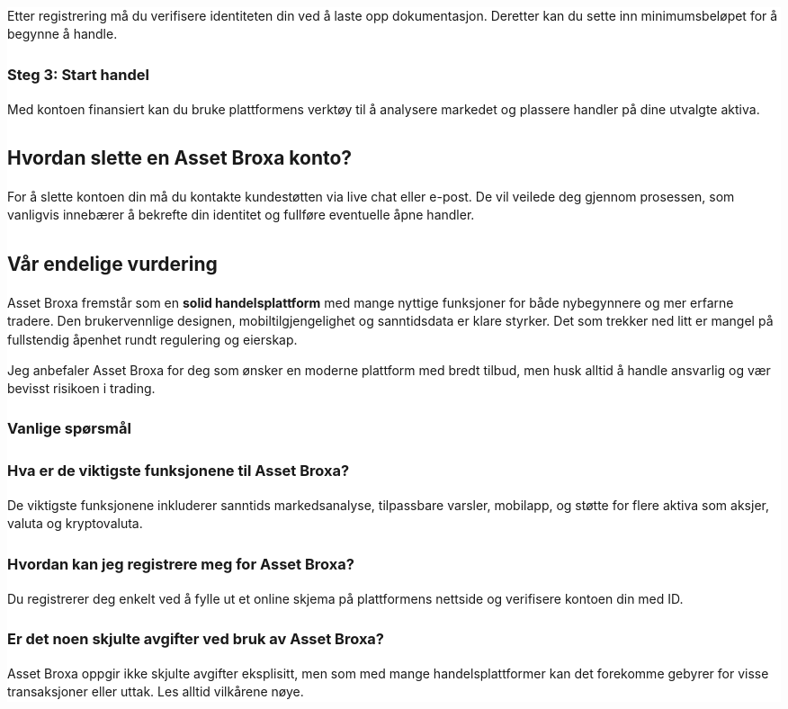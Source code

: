 Etter registrering må du verifisere identiteten din ved å laste opp dokumentasjon. Deretter kan du sette inn minimumsbeløpet for å begynne å handle.

### Steg 3: Start handel

Med kontoen finansiert kan du bruke plattformens verktøy til å analysere markedet og plassere handler på dine utvalgte aktiva.

## Hvordan slette en Asset Broxa konto?

For å slette kontoen din må du kontakte kundestøtten via live chat eller e-post. De vil veilede deg gjennom prosessen, som vanligvis innebærer å bekrefte din identitet og fullføre eventuelle åpne handler.

## Vår endelige vurdering

Asset Broxa fremstår som en **solid handelsplattform** med mange nyttige funksjoner for både nybegynnere og mer erfarne tradere. Den brukervennlige designen, mobiltilgjengelighet og sanntidsdata er klare styrker. Det som trekker ned litt er mangel på fullstendig åpenhet rundt regulering og eierskap.

Jeg anbefaler Asset Broxa for deg som ønsker en moderne plattform med bredt tilbud, men husk alltid å handle ansvarlig og vær bevisst risikoen i trading.

### Vanlige spørsmål

### Hva er de viktigste funksjonene til Asset Broxa?

De viktigste funksjonene inkluderer sanntids markedsanalyse, tilpassbare varsler, mobilapp, og støtte for flere aktiva som aksjer, valuta og kryptovaluta.

### Hvordan kan jeg registrere meg for Asset Broxa?

Du registrerer deg enkelt ved å fylle ut et online skjema på plattformens nettside og verifisere kontoen din med ID.

### Er det noen skjulte avgifter ved bruk av Asset Broxa?

Asset Broxa oppgir ikke skjulte avgifter eksplisitt, men som med mange handelsplattformer kan det forekomme gebyrer for visse transaksjoner eller uttak. Les alltid vilkårene nøye.